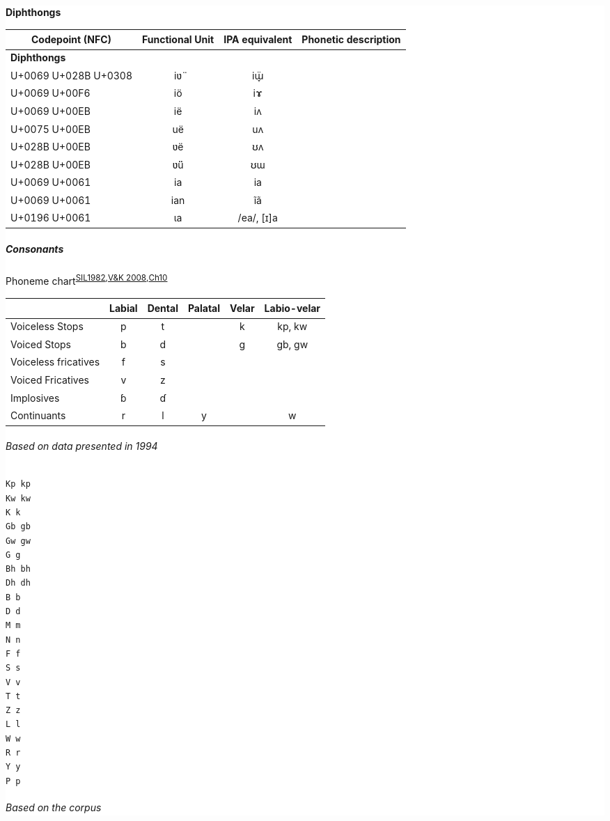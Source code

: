 
**Diphthongs**

Codepoint (NFC)| Functional Unit | IPA equivalent | Phonetic description
-------------|:----:|:----:|----
**Diphthongs** | | |
U+0069 U+028B U+0308 | iʋ̈ | iɯ̞̈ |
U+0069 U+00F6 | iö | iɤ |
U+0069 U+00EB | ië | iʌ |
U+0075 U+00EB | uë | uʌ |
U+028B U+00EB | ʋë | ʊʌ |
U+028B U+00EB | ʋ̈ü | ʊɯ |
U+0069 U+0061 | ia | ia |
U+0069 U+0061 | ian | ĩã |
U+0196 U+0061 | ɩa | /ea/, [ɪ]a |

##### Consonants

Phoneme chart<sup id="a1">[SIL1982](#f1)</sup><sup>,</sup><sup id="a2">[V&K 2008](#f2)</sup><sup>,</sup><sup id="a2">[Ch10](#f2)</sup>




| |Labial |Dental|Palatal | Velar| Labio-velar
|-----|:-----:|:-----:|:------:|:------:|:--------:
| Voiceless Stops | p | t  |  |  k | kp, kw
| Voiced Stops  | b | d  |  |  g | gb, gw
| Voiceless fricatives  | f | s  |  | |
| Voiced Fricatives | v | z  |  | |
| Implosives | ɓ | ɗ  |  | |
| Continuants | r | l  | y | |  w


###### Based on data presented in 1994

```
Kp kp
Kw kw
K k
Gb gb
Gw gw
G g
Bh bh
Dh dh
B b
D d
M m
N n
F f
S s
V v
T t
Z z
L l
W w
R r
Y y
P p

```
###### Based on the corpus
